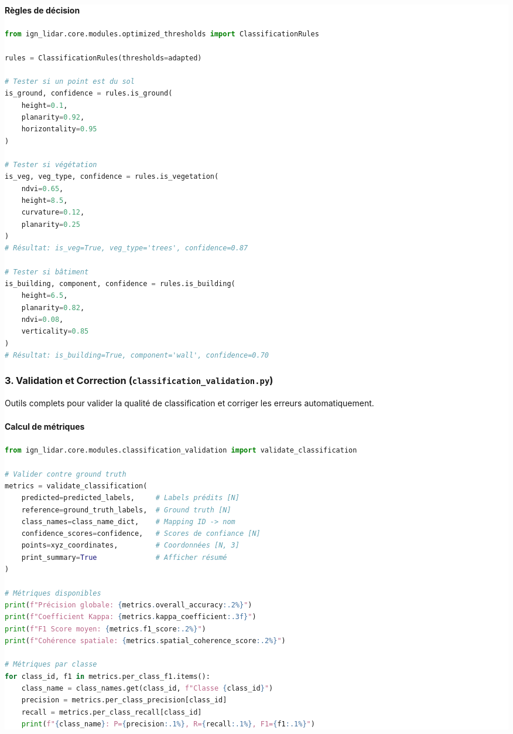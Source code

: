 #### Règles de décision

```python
from ign_lidar.core.modules.optimized_thresholds import ClassificationRules

rules = ClassificationRules(thresholds=adapted)

# Tester si un point est du sol
is_ground, confidence = rules.is_ground(
    height=0.1,
    planarity=0.92,
    horizontality=0.95
)

# Tester si végétation
is_veg, veg_type, confidence = rules.is_vegetation(
    ndvi=0.65,
    height=8.5,
    curvature=0.12,
    planarity=0.25
)
# Résultat: is_veg=True, veg_type='trees', confidence=0.87

# Tester si bâtiment
is_building, component, confidence = rules.is_building(
    height=6.5,
    planarity=0.82,
    ndvi=0.08,
    verticality=0.85
)
# Résultat: is_building=True, component='wall', confidence=0.70
```

### 3. Validation et Correction (`classification_validation.py`)

Outils complets pour valider la qualité de classification et corriger les erreurs automatiquement.

#### Calcul de métriques

```python
from ign_lidar.core.modules.classification_validation import validate_classification

# Valider contre ground truth
metrics = validate_classification(
    predicted=predicted_labels,     # Labels prédits [N]
    reference=ground_truth_labels,  # Ground truth [N]
    class_names=class_name_dict,    # Mapping ID -> nom
    confidence_scores=confidence,   # Scores de confiance [N]
    points=xyz_coordinates,         # Coordonnées [N, 3]
    print_summary=True              # Afficher résumé
)

# Métriques disponibles
print(f"Précision globale: {metrics.overall_accuracy:.2%}")
print(f"Coefficient Kappa: {metrics.kappa_coefficient:.3f}")
print(f"F1 Score moyen: {metrics.f1_score:.2%}")
print(f"Cohérence spatiale: {metrics.spatial_coherence_score:.2%}")

# Métriques par classe
for class_id, f1 in metrics.per_class_f1.items():
    class_name = class_names.get(class_id, f"Classe {class_id}")
    precision = metrics.per_class_precision[class_id]
    recall = metrics.per_class_recall[class_id]
    print(f"{class_name}: P={precision:.1%}, R={recall:.1%}, F1={f1:.1%}")
```